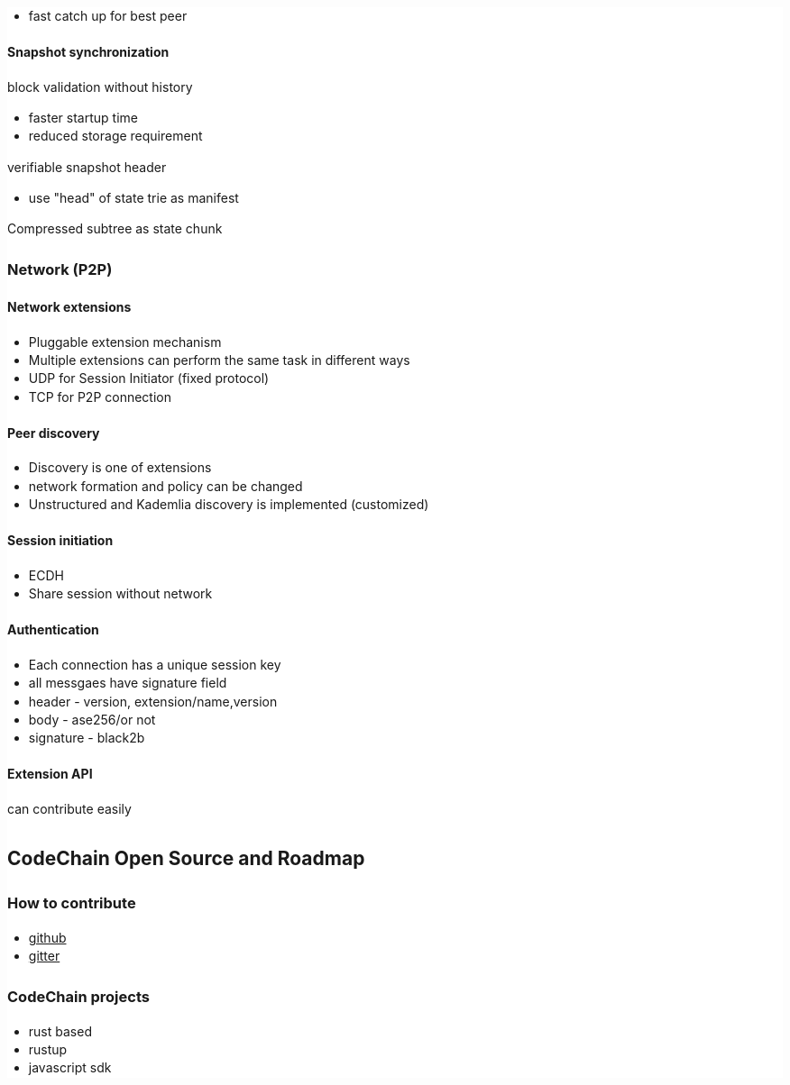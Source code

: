 * fast catch up for best peer

#### Snapshot synchronization

block validation without history

* faster startup time
* reduced storage requirement

verifiable snapshot header

* use "head" of state trie as manifest

Compressed subtree as state chunk

### Network (P2P)

#### Network extensions

* Pluggable extension mechanism
* Multiple extensions can perform the same task in different ways
* UDP for Session Initiator (fixed protocol)
* TCP for P2P connection

#### Peer discovery

* Discovery is one of extensions
* network formation and policy can be changed
* Unstructured and Kademlia discovery is implemented (customized)

#### Session initiation

* ECDH
* Share session without network

#### Authentication

* Each connection has a unique session key
* all messgaes have signature field
* header - version, extension/name,version
* body - ase256/or not
* signature - black2b

#### Extension API

can contribute easily

## CodeChain Open Source and Roadmap

### How to contribute

* [github](https://github.com/CodeChain-io/codechain)
* [gitter](https://gitter.im/CodeChain-io/codechain)

### CodeChain projects

* rust based
* rustup
* javascript sdk